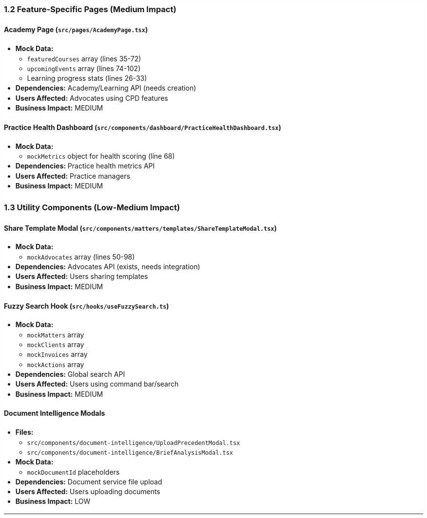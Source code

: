 ### 1.2 Feature-Specific Pages (Medium Impact)

#### **Academy Page** (`src/pages/AcademyPage.tsx`)
- **Mock Data:**
  - `featuredCourses` array (lines 35-72)
  - `upcomingEvents` array (lines 74-102)
  - Learning progress stats (lines 26-33)
- **Dependencies:** Academy/Learning API (needs creation)
- **Users Affected:** Advocates using CPD features
- **Business Impact:** MEDIUM

#### **Practice Health Dashboard** (`src/components/dashboard/PracticeHealthDashboard.tsx`)
- **Mock Data:**
  - `mockMetrics` object for health scoring (line 68)
- **Dependencies:** Practice health metrics API
- **Users Affected:** Practice managers
- **Business Impact:** MEDIUM

### 1.3 Utility Components (Low-Medium Impact)

#### **Share Template Modal** (`src/components/matters/templates/ShareTemplateModal.tsx`)
- **Mock Data:**
  - `mockAdvocates` array (lines 50-98)
- **Dependencies:** Advocates API (exists, needs integration)
- **Users Affected:** Users sharing templates
- **Business Impact:** MEDIUM

#### **Fuzzy Search Hook** (`src/hooks/useFuzzySearch.ts`)
- **Mock Data:**
  - `mockMatters` array
  - `mockClients` array
  - `mockInvoices` array
  - `mockActions` array
- **Dependencies:** Global search API
- **Users Affected:** Users using command bar/search
- **Business Impact:** MEDIUM

#### **Document Intelligence Modals** 
- **Files:**
  - `src/components/document-intelligence/UploadPrecedentModal.tsx`
  - `src/components/document-intelligence/BriefAnalysisModal.tsx`
- **Mock Data:**
  - `mockDocumentId` placeholders
- **Dependencies:** Document service file upload
- **Users Affected:** Users uploading documents
- **Business Impact:** LOW

---
